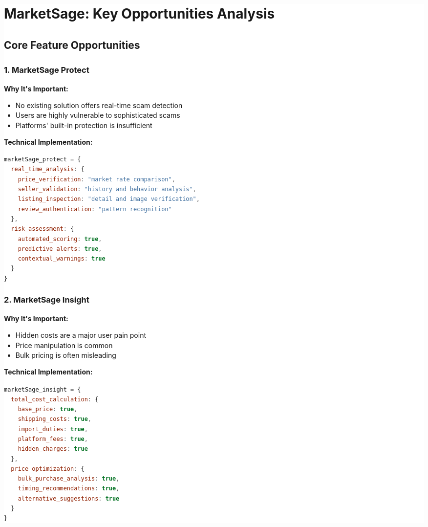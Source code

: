 # MarketSage: Key Opportunities Analysis

## Core Feature Opportunities

### 1. MarketSage Protect
**Why It's Important:**
- No existing solution offers real-time scam detection
- Users are highly vulnerable to sophisticated scams
- Platforms' built-in protection is insufficient

**Technical Implementation:**
```javascript
marketSage_protect = {
  real_time_analysis: {
    price_verification: "market rate comparison",
    seller_validation: "history and behavior analysis",
    listing_inspection: "detail and image verification",
    review_authentication: "pattern recognition"
  },
  risk_assessment: {
    automated_scoring: true,
    predictive_alerts: true,
    contextual_warnings: true
  }
}
```

### 2. MarketSage Insight
**Why It's Important:**
- Hidden costs are a major user pain point
- Price manipulation is common
- Bulk pricing is often misleading

**Technical Implementation:**
```javascript
marketSage_insight = {
  total_cost_calculation: {
    base_price: true,
    shipping_costs: true,
    import_duties: true,
    platform_fees: true,
    hidden_charges: true
  },
  price_optimization: {
    bulk_purchase_analysis: true,
    timing_recommendations: true,
    alternative_suggestions: true
  }
}
```
